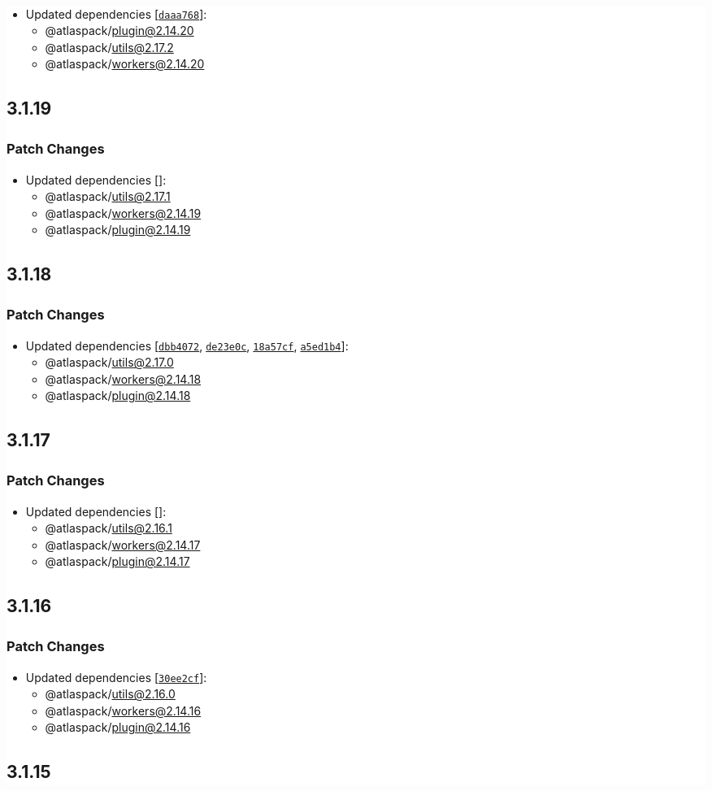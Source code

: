 - Updated dependencies [[`daaa768`](https://github.com/atlassian-labs/atlaspack/commit/daaa7688786772d7e3713b71c5bba6b89ec704aa)]:
  - @atlaspack/plugin@2.14.20
  - @atlaspack/utils@2.17.2
  - @atlaspack/workers@2.14.20

## 3.1.19

### Patch Changes

- Updated dependencies []:
  - @atlaspack/utils@2.17.1
  - @atlaspack/workers@2.14.19
  - @atlaspack/plugin@2.14.19

## 3.1.18

### Patch Changes

- Updated dependencies [[`dbb4072`](https://github.com/atlassian-labs/atlaspack/commit/dbb40721ebeb45990a14ba04e6b44e7f836fb32d), [`de23e0c`](https://github.com/atlassian-labs/atlaspack/commit/de23e0ce49d5504fe3947ac26640a3d951087da3), [`18a57cf`](https://github.com/atlassian-labs/atlaspack/commit/18a57cf8a4789b2de5ad8e2676f317a26cc91417), [`a5ed1b4`](https://github.com/atlassian-labs/atlaspack/commit/a5ed1b414498560f393ff491af4da25b6e8dde56)]:
  - @atlaspack/utils@2.17.0
  - @atlaspack/workers@2.14.18
  - @atlaspack/plugin@2.14.18

## 3.1.17

### Patch Changes

- Updated dependencies []:
  - @atlaspack/utils@2.16.1
  - @atlaspack/workers@2.14.17
  - @atlaspack/plugin@2.14.17

## 3.1.16

### Patch Changes

- Updated dependencies [[`30ee2cf`](https://github.com/atlassian-labs/atlaspack/commit/30ee2cfcd34cf2646ded0eda13fdb80a2a5de529)]:
  - @atlaspack/utils@2.16.0
  - @atlaspack/workers@2.14.16
  - @atlaspack/plugin@2.14.16

## 3.1.15
